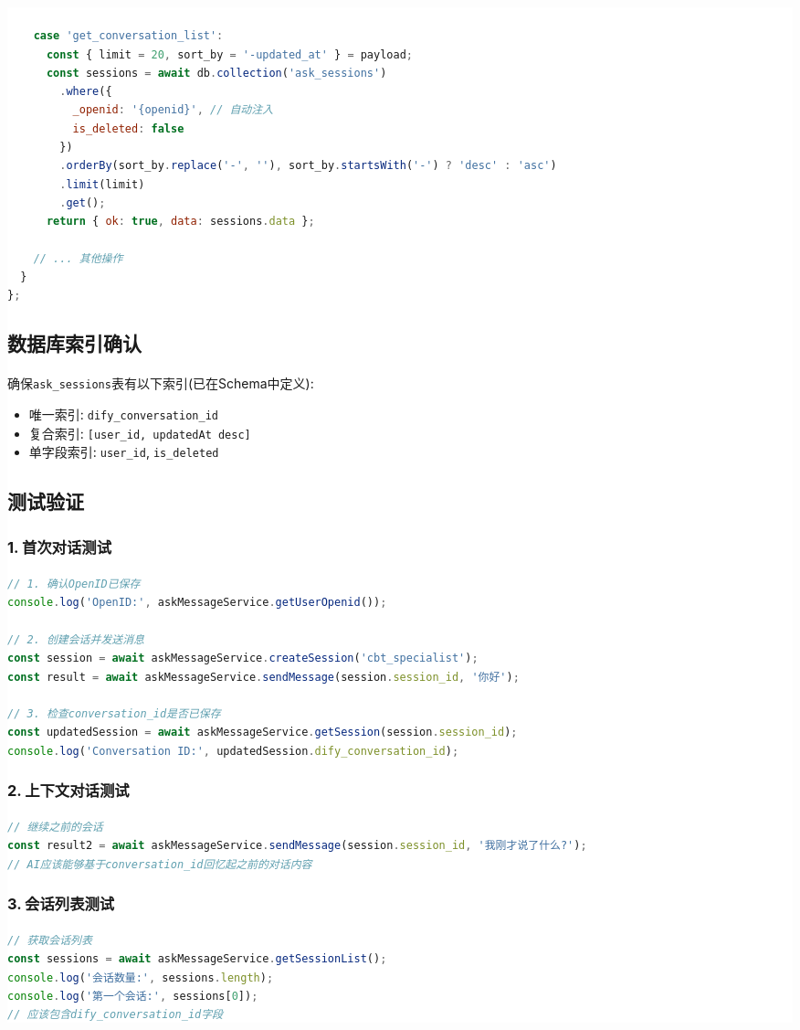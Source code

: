 ```javascript

    case 'get_conversation_list':
      const { limit = 20, sort_by = '-updated_at' } = payload;
      const sessions = await db.collection('ask_sessions')
        .where({
          _openid: '{openid}', // 自动注入
          is_deleted: false
        })
        .orderBy(sort_by.replace('-', ''), sort_by.startsWith('-') ? 'desc' : 'asc')
        .limit(limit)
        .get();
      return { ok: true, data: sessions.data };

    // ... 其他操作
  }
};
```

## 数据库索引确认

确保`ask_sessions`表有以下索引(已在Schema中定义):
- 唯一索引: `dify_conversation_id`
- 复合索引: `[user_id, updatedAt desc]`
- 单字段索引: `user_id`, `is_deleted`

## 测试验证

### 1. 首次对话测试
```javascript
// 1. 确认OpenID已保存
console.log('OpenID:', askMessageService.getUserOpenid());

// 2. 创建会话并发送消息
const session = await askMessageService.createSession('cbt_specialist');
const result = await askMessageService.sendMessage(session.session_id, '你好');

// 3. 检查conversation_id是否已保存
const updatedSession = await askMessageService.getSession(session.session_id);
console.log('Conversation ID:', updatedSession.dify_conversation_id);
```

### 2. 上下文对话测试
```javascript
// 继续之前的会话
const result2 = await askMessageService.sendMessage(session.session_id, '我刚才说了什么?');
// AI应该能够基于conversation_id回忆起之前的对话内容
```

### 3. 会话列表测试
```javascript
// 获取会话列表
const sessions = await askMessageService.getSessionList();
console.log('会话数量:', sessions.length);
console.log('第一个会话:', sessions[0]);
// 应该包含dify_conversation_id字段
```
